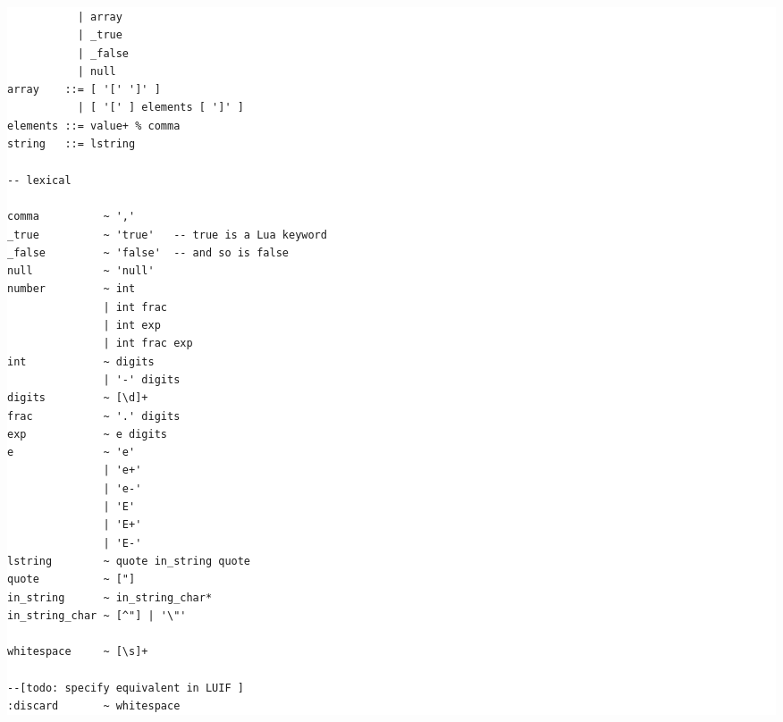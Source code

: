 ```
           | array
           | _true
           | _false
           | null
array    ::= [ '[' ']' ]
           | [ '[' ] elements [ ']' ]
elements ::= value+ % comma
string   ::= lstring

-- lexical

comma          ~ ','
_true          ~ 'true'   -- true is a Lua keyword
_false         ~ 'false'  -- and so is false
null           ~ 'null'
number         ~ int
               | int frac
               | int exp
               | int frac exp
int            ~ digits
               | '-' digits
digits         ~ [\d]+
frac           ~ '.' digits
exp            ~ e digits
e              ~ 'e'
               | 'e+'
               | 'e-'
               | 'E'
               | 'E+'
               | 'E-'
lstring        ~ quote in_string quote
quote          ~ ["]
in_string      ~ in_string_char*
in_string_char ~ [^"] | '\"'

whitespace     ~ [\s]+

--[todo: specify equivalent in LUIF ]
:discard       ~ whitespace

```
